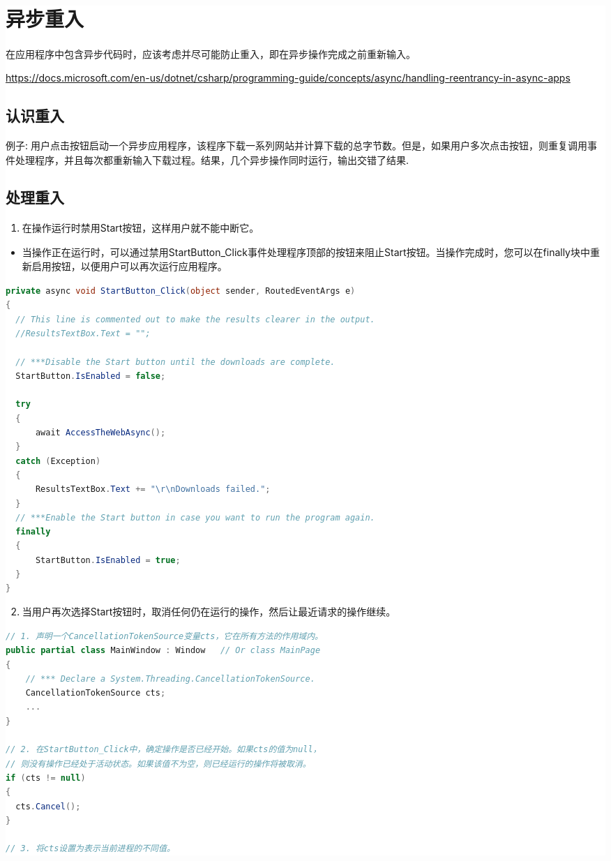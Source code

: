


# 异步重入

在应用程序中包含异步代码时，应该考虑并尽可能防止重入，即在异步操作完成之前重新输入。

https://docs.microsoft.com/en-us/dotnet/csharp/programming-guide/concepts/async/handling-reentrancy-in-async-apps

## 认识重入

例子: 用户点击按钮启动一个异步应用程序，该程序下载一系列网站并计算下载的总字节数。但是，如果用户多次点击按钮，则重复调用事件处理程序，并且每次都重新输入下载过程。结果，几个异步操作同时运行，输出交错了结果.

## 处理重入

1. 在操作运行时禁用Start按钮，这样用户就不能中断它。
  - 当操作正在运行时，可以通过禁用StartButton_Click事件处理程序顶部的按钮来阻止Start按钮。当操作完成时，您可以在finally块中重新启用按钮，以便用户可以再次运行应用程序。

  ```csharp
  private async void StartButton_Click(object sender, RoutedEventArgs e)
{
    // This line is commented out to make the results clearer in the output.
    //ResultsTextBox.Text = "";

    // ***Disable the Start button until the downloads are complete.
    StartButton.IsEnabled = false;

    try
    {
        await AccessTheWebAsync();
    }
    catch (Exception)
    {
        ResultsTextBox.Text += "\r\nDownloads failed.";
    }
    // ***Enable the Start button in case you want to run the program again.
    finally
    {
        StartButton.IsEnabled = true;
    }
}
  ```



2. 当用户再次选择Start按钮时，取消任何仍在运行的操作，然后让最近请求的操作继续。


```csharp
// 1. 声明一个CancellationTokenSource变量cts，它在所有方法的作用域内。
public partial class MainWindow : Window   // Or class MainPage
{
    // *** Declare a System.Threading.CancellationTokenSource.
    CancellationTokenSource cts;
    ...
}

// 2. 在StartButton_Click中，确定操作是否已经开始。如果cts的值为null，
// 则没有操作已经处于活动状态。如果该值不为空，则已经运行的操作将被取消。
if (cts != null)
{
  cts.Cancel();
}

// 3. 将cts设置为表示当前进程的不同值。
```